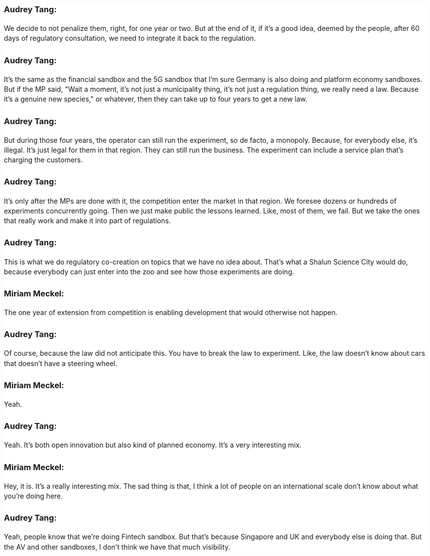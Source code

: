 ### Audrey Tang:
We decide to not penalize them, right, for one year or two. But at the end of it, if it’s a good idea, deemed by the people, after 60 days of regulatory consultation, we need to integrate it back to the regulation.

### Audrey Tang:
It’s the same as the financial sandbox and the 5G sandbox that I’m sure Germany is also doing and platform economy sandboxes. But if the MP said, &quot;Wait a moment, it’s not just a municipality thing, it’s not just a regulation thing, we really need a law. Because it’s a genuine new species,&quot; or whatever, then they can take up to four years to get a new law.

### Audrey Tang:
But during those four years, the operator can still run the experiment, so de facto, a monopoly. Because, for everybody else, it’s illegal. It’s just legal for them in that region. They can still run the business. The experiment can include a service plan that’s charging the customers.

### Audrey Tang:
It’s only after the MPs are done with it, the competition enter the market in that region. We foresee dozens or hundreds of experiments concurrently going. Then we just make public the lessons learned. Like, most of them, we fail. But we take the ones that really work and make it into part of regulations.

### Audrey Tang:
This is what we do regulatory co-creation on topics that we have no idea about. That’s what a Shalun Science City would do, because everybody can just enter into the zoo and see how those experiments are doing.

### Miriam Meckel:
The one year of extension from competition is enabling development that would otherwise not happen.

### Audrey Tang:
Of course, because the law did not anticipate this. You have to break the law to experiment. Like, the law doesn’t know about cars that doesn’t have a steering wheel.

### Miriam Meckel:
Yeah.

### Audrey Tang:
Yeah. It’s both open innovation but also kind of planned economy. It’s a very interesting mix.

### Miriam Meckel:
Hey, it is. It’s a really interesting mix. The sad thing is that, I think a lot of people on an international scale don’t know about what you’re doing here.

### Audrey Tang:
Yeah, people know that we’re doing Fintech sandbox. But that’s because Singapore and UK and everybody else is doing that. But the AV and other sandboxes, I don’t think we have that much visibility.
